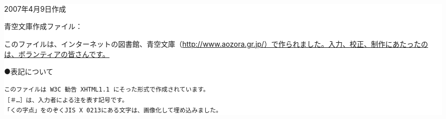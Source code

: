 2007年4月9日作成

青空文庫作成ファイル：

このファイルは、インターネットの図書館、青空文庫（http://www.aozora.gr.jp/）で作られました。入力、校正、制作にあたったのは、ボランティアの皆さんです。











●表記について


	このファイルは W3C 勧告 XHTML1.1 にそった形式で作成されています。
	［＃…］は、入力者による注を表す記号です。
	「くの字点」をのぞくJIS X 0213にある文字は、画像化して埋め込みました。